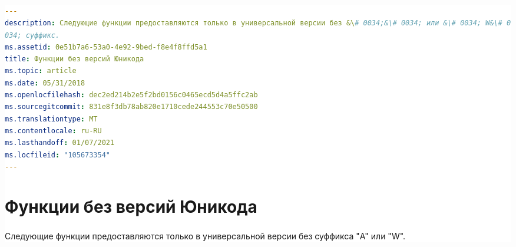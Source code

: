 ```yaml
---
description: Следующие функции предоставляются только в универсальной версии без &\# 0034;&\# 0034; или &\# 0034; W&\# 0034; суффикс.
ms.assetid: 0e51b7a6-53a0-4e92-9bed-f8e4f8ffd5a1
title: Функции без версий Юникода
ms.topic: article
ms.date: 05/31/2018
ms.openlocfilehash: dec2ed214b2e5f2bd0156c0465ecd5d4a5ffc2ab
ms.sourcegitcommit: 831e8f3db78ab820e1710cede244553c70e50500
ms.translationtype: MT
ms.contentlocale: ru-RU
ms.lasthandoff: 01/07/2021
ms.locfileid: "105673354"
---
```

# <a name="functions-without-unicode-versions"></a>Функции без версий Юникода

Следующие функции предоставляются только в универсальной версии без суффикса "A" или "W".


